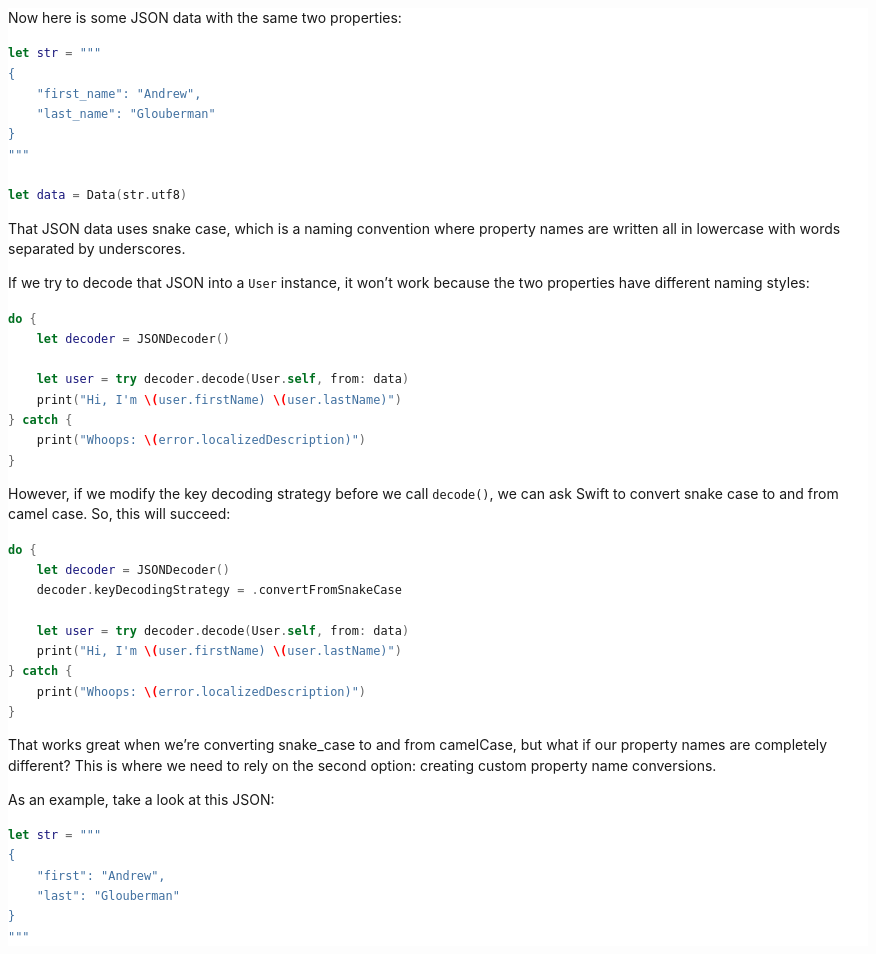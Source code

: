 Now here is some JSON data with the same two properties:

```swift
let str = """
{
    "first_name": "Andrew",
    "last_name": "Glouberman"
}
"""

let data = Data(str.utf8)
```

That JSON data uses snake case, which is a naming convention where property names are written all in lowercase with words separated by underscores.

If we try to decode that JSON into a `User` instance, it won’t work because the two properties have different naming styles:

```swift
do {
    let decoder = JSONDecoder()

    let user = try decoder.decode(User.self, from: data)
    print("Hi, I'm \(user.firstName) \(user.lastName)")
} catch {
    print("Whoops: \(error.localizedDescription)")
} 
```

However, if we modify the key decoding strategy before we call `decode()`, we can ask Swift to convert snake case to and from camel case. So, this will succeed:

```swift
do {
    let decoder = JSONDecoder()
    decoder.keyDecodingStrategy = .convertFromSnakeCase

    let user = try decoder.decode(User.self, from: data)
    print("Hi, I'm \(user.firstName) \(user.lastName)")
} catch {
    print("Whoops: \(error.localizedDescription)")
} 
```

That works great when we’re converting snake_case to and from camelCase, but what if our property names are completely different? This is where we need to rely on the second option: creating custom property name conversions.

As an example, take a look at this JSON:

```swift
let str = """
{
    "first": "Andrew",
    "last": "Glouberman"
}
"""
```
